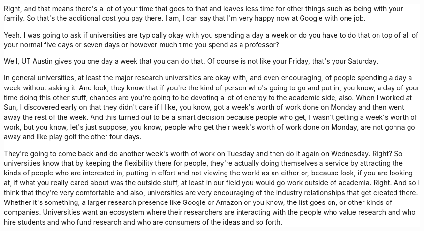 
<turn speaker="Jason Baldridge" timestamp="13:43">

Right, and that means there's a lot of your time that goes to that and leaves less time for other
things such as being with your family. So that's the additional cost you pay there. I am, I can say
that I'm very happy now at Google with one job.

</turn>


<turn speaker="Matt Gardner" timestamp="13:54">

Yeah. I was going to ask if universities are typically okay with you spending a day a week or do you
have to do that on top of all of your normal five days or seven days or however much time you spend
as a professor?

</turn>


<turn speaker="Jason Baldridge" timestamp="14:07">

Well, UT Austin gives you one day a week that you can do that. Of course is not like your Friday,
that's your Saturday.

</turn>


<turn speaker="Philip Resnik" timestamp="14:12">

In general universities, at least the major research universities are okay with, and even
encouraging, of people spending a day a week without asking it. And look, they know that if you're
the kind of person who's going to go and put in, you know, a day of your time doing this other
stuff, chances are you're going to be devoting a lot of energy to the academic side, also. When I
worked at Sun, I discovered early on that they didn't care if I like, you know, got a week's worth
of work done on Monday and then went away the rest of the week. And this turned out to be a smart
decision because people who get, I wasn't getting a week's worth of work, but you know, let's just
suppose, you know, people who get their week's worth of work done on Monday, are not gonna go away
and like play golf the other four days.

</turn>


<turn speaker="Philip Resnik" timestamp="14:55">

They're going to come back and do another week's worth of work on Tuesday and then do it again on
Wednesday. Right? So universities know that by keeping the flexibility there for people, they're
actually doing themselves a service by attracting the kinds of people who are interested in, putting
in effort and not viewing the world as an either or, because look, if you are looking at, if what
you really cared about was the outside stuff, at least in our field you would go work outside of
academia. Right. And so I think that they're very comfortable and also, universities are very
encouraging of the industry relationships that get created there. Whether it's something, a larger
research presence like Google or Amazon or you know, the list goes on, or other kinds of companies.
Universities want an ecosystem where their researchers are interacting with the people who value
research and who hire students and who fund research and who are consumers of the ideas and so
forth.

</turn>
